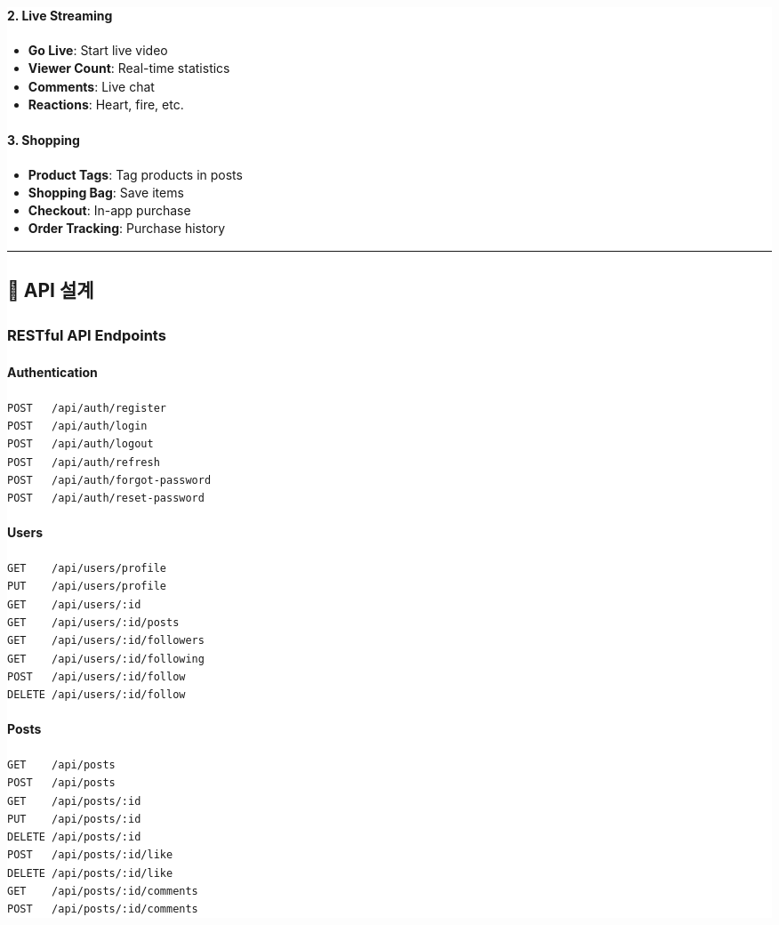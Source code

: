 #### 2. Live Streaming
- **Go Live**: Start live video
- **Viewer Count**: Real-time statistics
- **Comments**: Live chat
- **Reactions**: Heart, fire, etc.

#### 3. Shopping
- **Product Tags**: Tag products in posts
- **Shopping Bag**: Save items
- **Checkout**: In-app purchase
- **Order Tracking**: Purchase history

---

## 🔌 API 설계

### RESTful API Endpoints

#### Authentication
```
POST   /api/auth/register
POST   /api/auth/login
POST   /api/auth/logout
POST   /api/auth/refresh
POST   /api/auth/forgot-password
POST   /api/auth/reset-password
```

#### Users
```
GET    /api/users/profile
PUT    /api/users/profile
GET    /api/users/:id
GET    /api/users/:id/posts
GET    /api/users/:id/followers
GET    /api/users/:id/following
POST   /api/users/:id/follow
DELETE /api/users/:id/follow
```

#### Posts
```
GET    /api/posts
POST   /api/posts
GET    /api/posts/:id
PUT    /api/posts/:id
DELETE /api/posts/:id
POST   /api/posts/:id/like
DELETE /api/posts/:id/like
GET    /api/posts/:id/comments
POST   /api/posts/:id/comments
```
